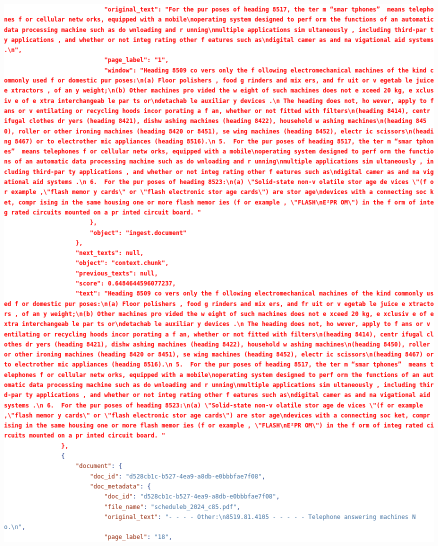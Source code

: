 ```json
                            "original_text": "For the pur poses of heading 8517, the ter m “smar tphones”  means telephones f or cellular netw orks, equipped with a mobile\noperating system designed to perf orm the functions of an automatic data processing machine such as do wnloading and r unning\nmultiple applications sim ultaneously , including third-par ty applications , and whether or not integ rating other f eatures such as\ndigital camer as and na vigational aid systems .\n",
                            "page_label": "1",
                            "window": "Heading 8509 co vers only the f ollowing electromechanical machines of the kind commonly used f or domestic pur poses:\n(a) Floor polishers , food g rinders and mix ers, and fr uit or v egetab le juice e xtractors , of an y weight;\n(b) Other machines pro vided the w eight of such machines does not e xceed 20 kg, e xclusiv e of e xtra interchangeab le par ts or\ndetachab le auxiliar y devices .\n The heading does not, ho wever, apply to f ans or v entilating or recycling hoods incor porating a f an, whether or not fitted with filters\n(heading 8414), centr ifugal clothes dr yers (heading 8421), dishw ashing machines (heading 8422), household w ashing machines\n(heading 8450), roller or other ironing machines (heading 8420 or 8451), se wing machines (heading 8452), electr ic scissors\n(heading 8467) or to electrother mic appliances (heading 8516).\n 5.  For the pur poses of heading 8517, the ter m “smar tphones”  means telephones f or cellular netw orks, equipped with a mobile\noperating system designed to perf orm the functions of an automatic data processing machine such as do wnloading and r unning\nmultiple applications sim ultaneously , including third-par ty applications , and whether or not integ rating other f eatures such as\ndigital camer as and na vigational aid systems .\n 6.  For the pur poses of heading 8523:\n(a) \"Solid-state non-v olatile stor age de vices \"(f or example ,\"flash memor y cards\" or \"flash electronic stor age cards\") are stor age\ndevices with a connecting soc ket, compr ising in the same housing one or more flash memor ies (f or example , \"FLASH\nE²PR OM\") in the f orm of integ rated circuits mounted on a pr inted circuit board. "
                        },
                        "object": "ingest.document"
                    },
                    "next_texts": null,
                    "object": "context.chunk",
                    "previous_texts": null,
                    "score": 0.6484644596077237,
                    "text": "Heading 8509 co vers only the f ollowing electromechanical machines of the kind commonly used f or domestic pur poses:\n(a) Floor polishers , food g rinders and mix ers, and fr uit or v egetab le juice e xtractors , of an y weight;\n(b) Other machines pro vided the w eight of such machines does not e xceed 20 kg, e xclusiv e of e xtra interchangeab le par ts or\ndetachab le auxiliar y devices .\n The heading does not, ho wever, apply to f ans or v entilating or recycling hoods incor porating a f an, whether or not fitted with filters\n(heading 8414), centr ifugal clothes dr yers (heading 8421), dishw ashing machines (heading 8422), household w ashing machines\n(heading 8450), roller or other ironing machines (heading 8420 or 8451), se wing machines (heading 8452), electr ic scissors\n(heading 8467) or to electrother mic appliances (heading 8516).\n 5.  For the pur poses of heading 8517, the ter m “smar tphones”  means telephones f or cellular netw orks, equipped with a mobile\noperating system designed to perf orm the functions of an automatic data processing machine such as do wnloading and r unning\nmultiple applications sim ultaneously , including third-par ty applications , and whether or not integ rating other f eatures such as\ndigital camer as and na vigational aid systems .\n 6.  For the pur poses of heading 8523:\n(a) \"Solid-state non-v olatile stor age de vices \"(f or example ,\"flash memor y cards\" or \"flash electronic stor age cards\") are stor age\ndevices with a connecting soc ket, compr ising in the same housing one or more flash memor ies (f or example , \"FLASH\nE²PR OM\") in the f orm of integ rated circuits mounted on a pr inted circuit board. "
                },
                {
                    "document": {
                        "doc_id": "d528cb1c-b527-4ea9-a8db-e0bbbfae7f08",
                        "doc_metadata": {
                            "doc_id": "d528cb1c-b527-4ea9-a8db-e0bbbfae7f08",
                            "file_name": "scheduleb_2024_c85.pdf",
                            "original_text": "- - - - Other:\n8519.81.4105 - - - - - Telephone answering machines No.\n",
                            "page_label": "18",
```